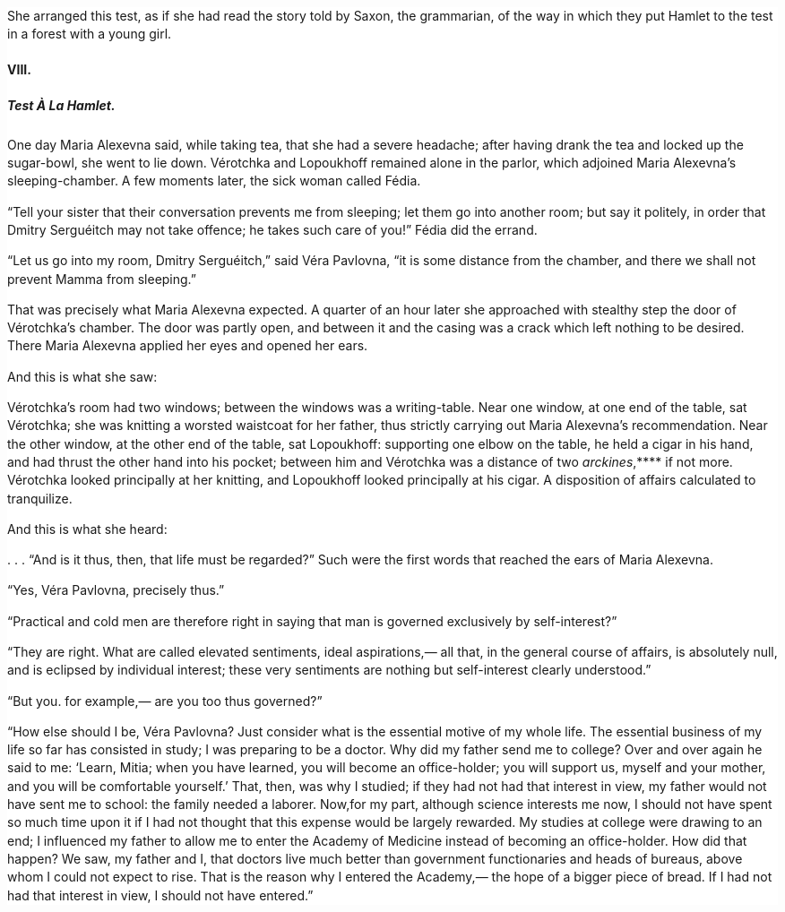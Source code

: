 She arranged this test, as if she had read the story told by Saxon, the grammarian, of the way in which they put Hamlet to the test in a forest with a young girl.

#### VIII.

##### Test À La Hamlet.

One day Maria Alexevna said, while taking tea, that she had a severe headache; after having drank the tea and locked up the sugar-bowl, she went to lie down. Vérotchka and Lopoukhoff remained alone in the parlor, which adjoined Maria Alexevna’s sleeping-chamber. A few moments later, the sick woman called Fédia.

“Tell your sister that their conversation prevents me from sleeping; let them go into another room; but say it politely, in order that Dmitry Serguéitch may not take offence; he takes such care of you!” Fédia did the errand. 

“Let us go into my room, Dmitry Serguéitch,” said Véra Pavlovna, “it is some distance from the chamber, and there we shall not prevent Mamma from sleeping.”

That was precisely what Maria Alexevna expected. A quarter of an hour later she approached with stealthy step the door of Vérotchka’s chamber. The door was partly open, and between it and the casing was a crack which left nothing to be desired. There Maria Alexevna applied her eyes and opened her ears.

And this is what she saw:

Vérotchka’s room had two windows; between the windows was a writing-table. Near one window, at one end of the table, sat Vérotchka; she was knitting a worsted waistcoat for her father, thus strictly carrying out Maria Alexevna’s recommendation. Near the other window, at the other end of the table, sat Lopoukhoff: supporting one elbow on the table, he held a cigar in his hand, and had thrust the other hand into his pocket; between him and Vérotchka was a distance of two *arckines*,\*\*\*\* if not more. Vérotchka looked principally at her knitting, and Lopoukhoff looked principally at his cigar. A disposition of affairs calculated to tranquilize.

And this is what she heard:

. . . “And is it thus, then, that life must be regarded?” Such were the first words that reached the ears of Maria Alexevna.

“Yes, Véra Pavlovna, precisely thus.”

“Practical and cold men are therefore right in saying that man is governed exclusively by self-interest?”

“They are right. What are called elevated sentiments, ideal aspirations,— all that, in the general course of affairs, is absolutely null, and is eclipsed by individual interest; these very sentiments are nothing but self-interest clearly understood.”

“But you. for example,— are you too thus governed?”

“How else should I be, Véra Pavlovna? Just consider what is the essential motive of my whole life. The essential business of my life so far has consisted in study; I was preparing to be a doctor. Why did my father send me to college? Over and over again he said to me: ‘Learn, Mitia; when you have learned, you will become an office-holder; you will support us, myself and your mother, and you will be comfortable yourself.’ That, then, was why I studied; if they had not had that interest in view, my father would not have sent me to school: the family needed a laborer. Now,for my part, although science interests me now, I should not have spent so much time upon it if I had not thought that this expense would be largely rewarded. My studies at college were drawing to an end; I influenced my father to allow me to enter the Academy of Medicine instead of becoming an office-holder. How did that happen? We saw, my father and I, that doctors live much better than government functionaries and heads of bureaus, above whom I could not expect to rise. That is the reason why I entered the Academy,— the hope of a bigger piece of bread. If I had not had that interest in view, I should not have entered.”
